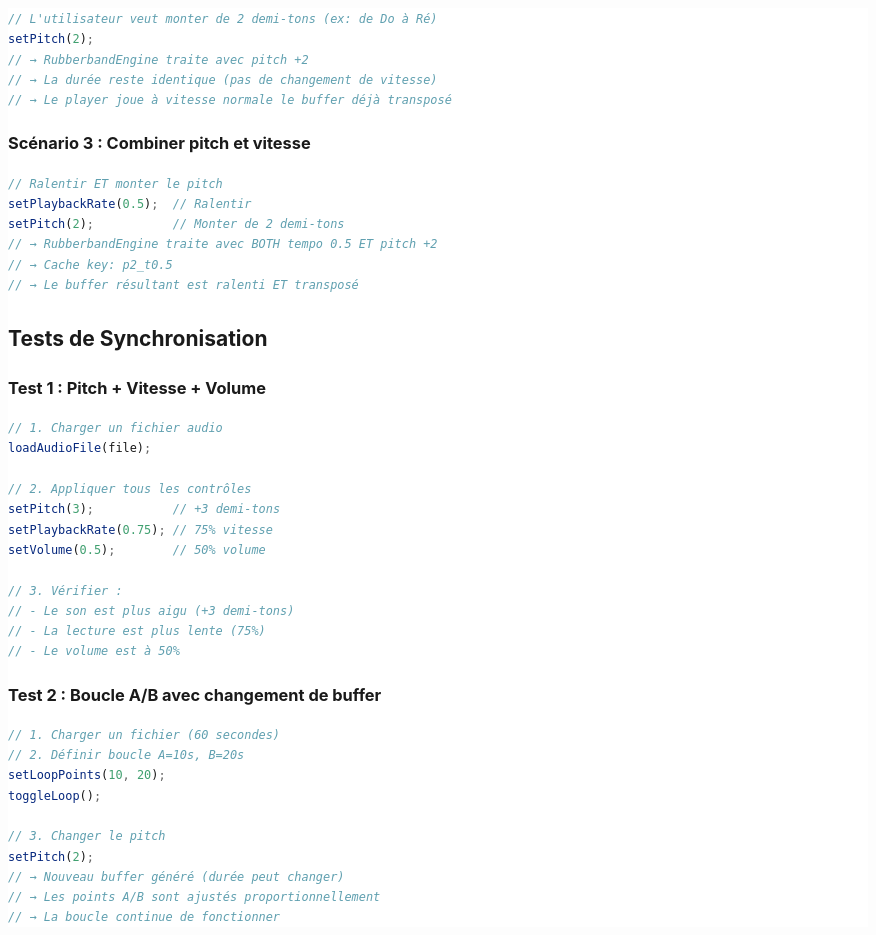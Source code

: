```typescript
// L'utilisateur veut monter de 2 demi-tons (ex: de Do à Ré)
setPitch(2);
// → RubberbandEngine traite avec pitch +2
// → La durée reste identique (pas de changement de vitesse)
// → Le player joue à vitesse normale le buffer déjà transposé
```

### Scénario 3 : Combiner pitch et vitesse

```typescript
// Ralentir ET monter le pitch
setPlaybackRate(0.5);  // Ralentir
setPitch(2);           // Monter de 2 demi-tons
// → RubberbandEngine traite avec BOTH tempo 0.5 ET pitch +2
// → Cache key: p2_t0.5
// → Le buffer résultant est ralenti ET transposé
```

## Tests de Synchronisation

### Test 1 : Pitch + Vitesse + Volume

```typescript
// 1. Charger un fichier audio
loadAudioFile(file);

// 2. Appliquer tous les contrôles
setPitch(3);           // +3 demi-tons
setPlaybackRate(0.75); // 75% vitesse
setVolume(0.5);        // 50% volume

// 3. Vérifier :
// - Le son est plus aigu (+3 demi-tons)
// - La lecture est plus lente (75%)
// - Le volume est à 50%
```

### Test 2 : Boucle A/B avec changement de buffer

```typescript
// 1. Charger un fichier (60 secondes)
// 2. Définir boucle A=10s, B=20s
setLoopPoints(10, 20);
toggleLoop();

// 3. Changer le pitch
setPitch(2);
// → Nouveau buffer généré (durée peut changer)
// → Les points A/B sont ajustés proportionnellement
// → La boucle continue de fonctionner
```
